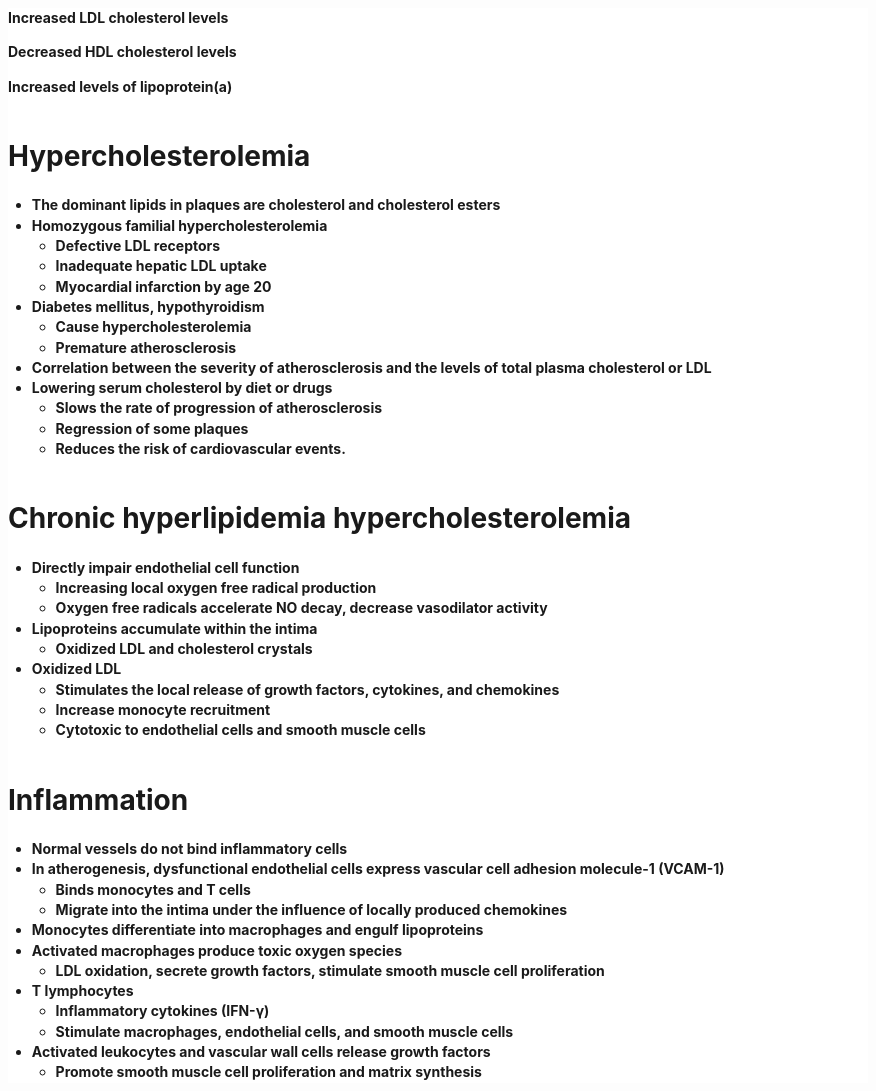 **Increased LDL cholesterol levels**

**Decreased HDL cholesterol levels**

**Increased levels of lipoprotein(a)**

# Hypercholesterolemia

- **The dominant lipids in plaques are cholesterol and cholesterol
  esters**
- **Homozygous familial hypercholesterolemia**
  - **Defective LDL receptors**
  - **Inadequate hepatic LDL uptake**
  - **Myocardial infarction by age 20**
- **Diabetes mellitus, hypothyroidism**
  - **Cause hypercholesterolemia**
  - **Premature atherosclerosis**
- **Correlation between the severity of atherosclerosis and the levels
  of total plasma cholesterol or LDL**
- **Lowering serum cholesterol by diet or drugs**
  - **Slows the rate of progression of atherosclerosis**
  - **Regression of some plaques**
  - **Reduces the risk of cardiovascular events.**

# Chronic hyperlipidemia hypercholesterolemia

- **Directly impair endothelial cell function**
  - **Increasing local oxygen free radical production**
  - **Oxygen free radicals accelerate NO decay, decrease vasodilator
    activity**
- **Lipoproteins accumulate within the intima**
  - **Oxidized LDL and cholesterol crystals**
- **Oxidized LDL**
  - **Stimulates the local release of growth factors, cytokines, and
    chemokines**
  - **Increase monocyte recruitment**
  - **Cytotoxic to endothelial cells and smooth muscle cells**

# Inflammation

- **Normal vessels do not bind inflammatory cells**
- **In atherogenesis, dysfunctional endothelial cells express vascular
  cell adhesion molecule-1 (VCAM-1)**
  - **Binds monocytes and T cells**
  - **Migrate into the intima under the influence of locally produced
    chemokines**
- **Monocytes differentiate into macrophages and engulf lipoproteins**
- **Activated macrophages produce toxic oxygen species**
  - **LDL oxidation, secrete growth factors, stimulate smooth muscle
    cell proliferation**
- **T lymphocytes**
  - **Inflammatory cytokines (IFN-γ)**
  - **Stimulate macrophages, endothelial cells, and smooth muscle
    cells**
- **Activated leukocytes and vascular wall cells release growth
  factors**
  - **Promote smooth muscle cell proliferation and matrix synthesis**
